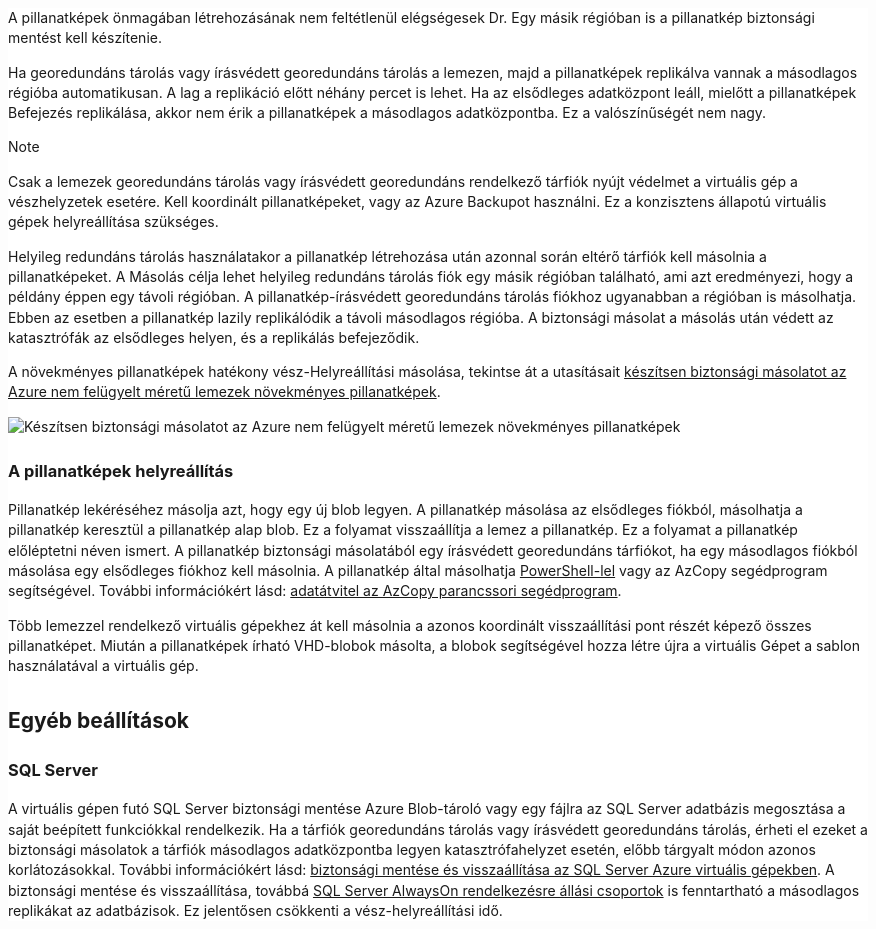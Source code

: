 A pillanatképek önmagában létrehozásának nem feltétlenül elégségesek Dr. Egy másik régióban is a pillanatkép biztonsági mentést kell készítenie.

Ha georedundáns tárolás vagy írásvédett georedundáns tárolás a lemezen, majd a pillanatképek replikálva vannak a másodlagos régióba automatikusan. A lag a replikáció előtt néhány percet is lehet. Ha az elsődleges adatközpont leáll, mielőtt a pillanatképek Befejezés replikálása, akkor nem érik a pillanatképek a másodlagos adatközpontba. Ez a valószínűségét nem nagy.

> [!NOTE] 
> Csak a lemezek georedundáns tárolás vagy írásvédett georedundáns rendelkező tárfiók nyújt védelmet a virtuális gép a vészhelyzetek esetére. Kell koordinált pillanatképeket, vagy az Azure Backupot használni. Ez a konzisztens állapotú virtuális gépek helyreállítása szükséges.

Helyileg redundáns tárolás használatakor a pillanatkép létrehozása után azonnal során eltérő tárfiók kell másolnia a pillanatképeket. A Másolás célja lehet helyileg redundáns tárolás fiók egy másik régióban található, ami azt eredményezi, hogy a példány éppen egy távoli régióban. A pillanatkép-írásvédett georedundáns tárolás fiókhoz ugyanabban a régióban is másolhatja. Ebben az esetben a pillanatkép lazily replikálódik a távoli másodlagos régióba. A biztonsági másolat a másolás után védett az katasztrófák az elsődleges helyen, és a replikálás befejeződik.

A növekményes pillanatképek hatékony vész-Helyreállítási másolása, tekintse át a utasításait [készítsen biztonsági másolatot az Azure nem felügyelt méretű lemezek növekményes pillanatképek](../articles/virtual-machines/windows/incremental-snapshots.md).

![Készítsen biztonsági másolatot az Azure nem felügyelt méretű lemezek növekményes pillanatképek][2]

### <a name="recovery-from-snapshots"></a>A pillanatképek helyreállítás

Pillanatkép lekéréséhez másolja azt, hogy egy új blob legyen. A pillanatkép másolása az elsődleges fiókból, másolhatja a pillanatkép keresztül a pillanatkép alap blob. Ez a folyamat visszaállítja a lemez a pillanatkép. Ez a folyamat a pillanatkép előléptetni néven ismert. A pillanatkép biztonsági másolatából egy írásvédett georedundáns tárfiókot, ha egy másodlagos fiókból másolása egy elsődleges fiókhoz kell másolnia. A pillanatkép által másolhatja [PowerShell-lel](../articles/storage/common/storage-powershell-guide-full.md) vagy az AzCopy segédprogram segítségével. További információkért lásd: [adatátvitel az AzCopy parancssori segédprogram](https://docs.microsoft.com/azure/storage/common/storage-use-azcopy).

Több lemezzel rendelkező virtuális gépekhez át kell másolnia a azonos koordinált visszaállítási pont részét képező összes pillanatképet. Miután a pillanatképek írható VHD-blobok másolta, a blobok segítségével hozza létre újra a virtuális Gépet a sablon használatával a virtuális gép.

## <a name="other-options"></a>Egyéb beállítások

### <a name="sql-server"></a>SQL Server

A virtuális gépen futó SQL Server biztonsági mentése Azure Blob-tároló vagy egy fájlra az SQL Server adatbázis megosztása a saját beépített funkciókkal rendelkezik. Ha a tárfiók georedundáns tárolás vagy írásvédett georedundáns tárolás, érheti el ezeket a biztonsági másolatok a tárfiók másodlagos adatközpontba legyen katasztrófahelyzet esetén, előbb tárgyalt módon azonos korlátozásokkal. További információkért lásd: [biztonsági mentése és visszaállítása az SQL Server Azure virtuális gépekben](../articles/virtual-machines/windows/sql/virtual-machines-windows-sql-backup-recovery.md). A biztonsági mentése és visszaállítása, továbbá [SQL Server AlwaysOn rendelkezésre állási csoportok](../articles/virtual-machines/windows/sql/virtual-machines-windows-sql-high-availability-dr.md) is fenntartható a másodlagos replikákat az adatbázisok. Ez jelentősen csökkenti a vész-helyreállítási idő.


[1]: ./media/virtual-machines-common-backup-and-disaster-recovery-for-azure-iaas-disks/backup-and-disaster-recovery-for-azure-iaas-disks-1.png
[2]: ./media/virtual-machines-common-backup-and-disaster-recovery-for-azure-iaas-disks/backup-and-disaster-recovery-for-azure-iaas-disks-2.png
